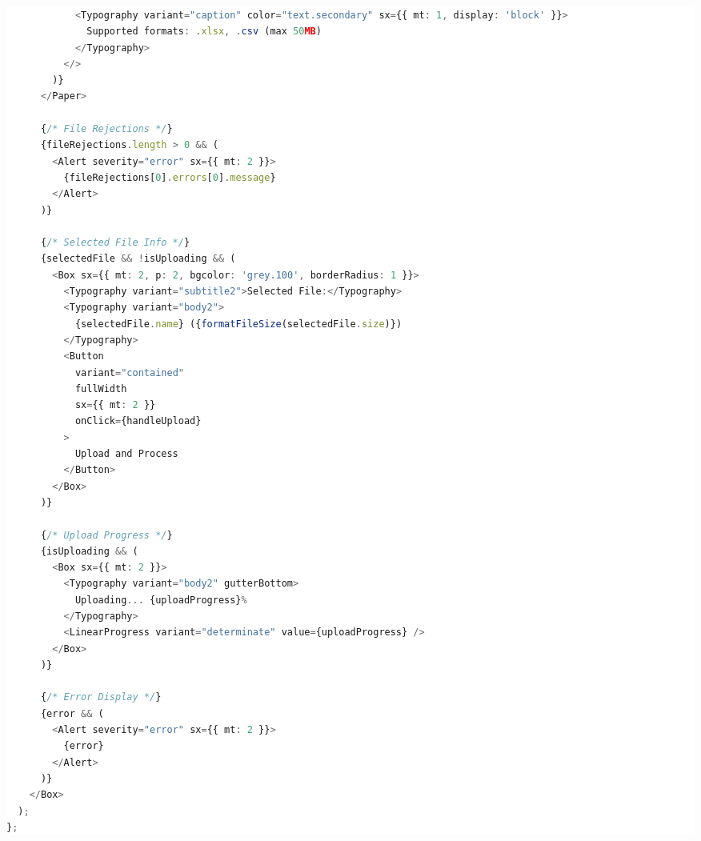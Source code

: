 ```typescript
            <Typography variant="caption" color="text.secondary" sx={{ mt: 1, display: 'block' }}>
              Supported formats: .xlsx, .csv (max 50MB)
            </Typography>
          </>
        )}
      </Paper>

      {/* File Rejections */}
      {fileRejections.length > 0 && (
        <Alert severity="error" sx={{ mt: 2 }}>
          {fileRejections[0].errors[0].message}
        </Alert>
      )}

      {/* Selected File Info */}
      {selectedFile && !isUploading && (
        <Box sx={{ mt: 2, p: 2, bgcolor: 'grey.100', borderRadius: 1 }}>
          <Typography variant="subtitle2">Selected File:</Typography>
          <Typography variant="body2">
            {selectedFile.name} ({formatFileSize(selectedFile.size)})
          </Typography>
          <Button
            variant="contained"
            fullWidth
            sx={{ mt: 2 }}
            onClick={handleUpload}
          >
            Upload and Process
          </Button>
        </Box>
      )}

      {/* Upload Progress */}
      {isUploading && (
        <Box sx={{ mt: 2 }}>
          <Typography variant="body2" gutterBottom>
            Uploading... {uploadProgress}%
          </Typography>
          <LinearProgress variant="determinate" value={uploadProgress} />
        </Box>
      )}

      {/* Error Display */}
      {error && (
        <Alert severity="error" sx={{ mt: 2 }}>
          {error}
        </Alert>
      )}
    </Box>
  );
};
```
